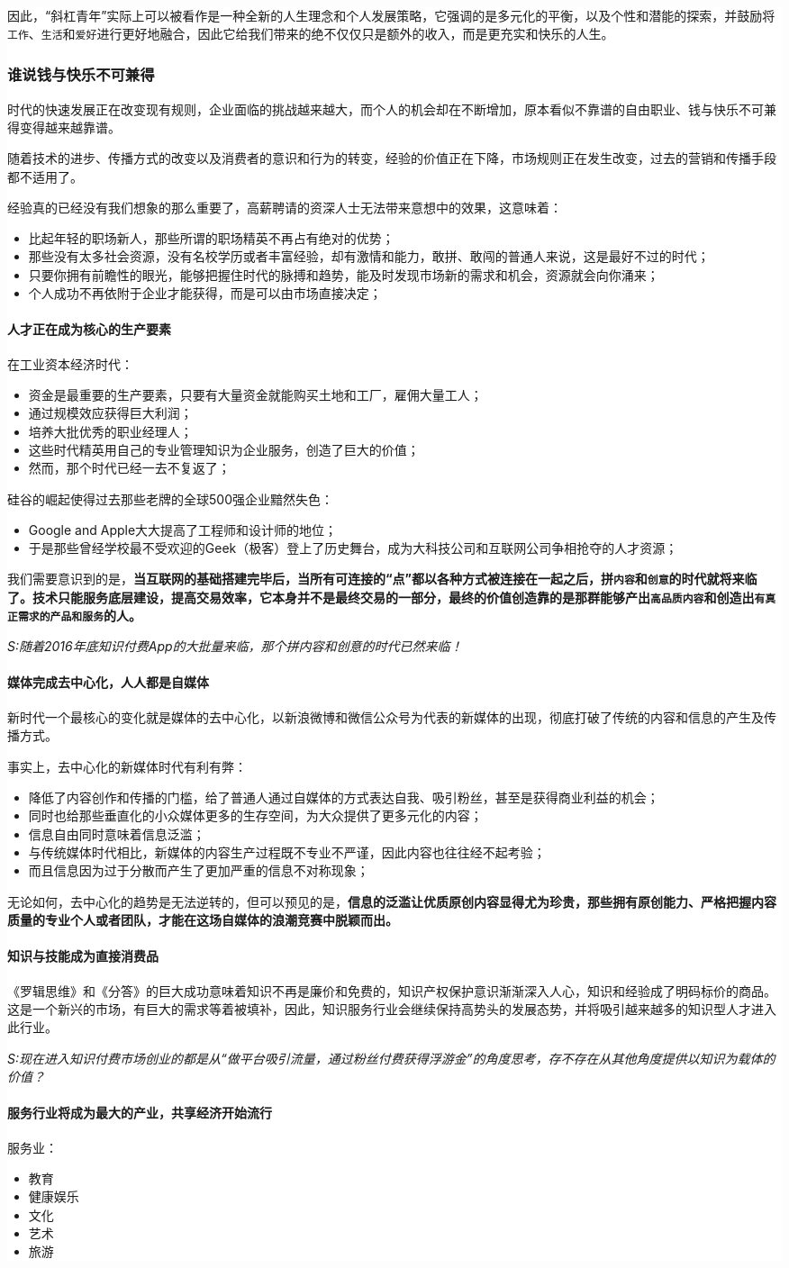 因此，“斜杠青年”实际上可以被看作是一种全新的人生理念和个人发展策略，它强调的是多元化的平衡，以及个性和潜能的探索，并鼓励将`工作`、`生活`和`爱好`进行更好地融合，因此它给我们带来的绝不仅仅只是额外的收入，而是更充实和快乐的人生。

### 谁说钱与快乐不可兼得
时代的快速发展正在改变现有规则，企业面临的挑战越来越大，而个人的机会却在不断增加，原本看似不靠谱的自由职业、钱与快乐不可兼得变得越来越靠谱。

随着技术的进步、传播方式的改变以及消费者的意识和行为的转变，经验的价值正在下降，市场规则正在发生改变，过去的营销和传播手段都不适用了。

经验真的已经没有我们想象的那么重要了，高薪聘请的资深人士无法带来意想中的效果，这意味着：
- 比起年轻的职场新人，那些所谓的职场精英不再占有绝对的优势；
- 那些没有太多社会资源，没有名校学历或者丰富经验，却有激情和能力，敢拼、敢闯的普通人来说，这是最好不过的时代；
- 只要你拥有前瞻性的眼光，能够把握住时代的脉搏和趋势，能及时发现市场新的需求和机会，资源就会向你涌来；
- 个人成功不再依附于企业才能获得，而是可以由市场直接决定；

#### 人才正在成为核心的生产要素
在工业资本经济时代：
- 资金是最重要的生产要素，只要有大量资金就能购买土地和工厂，雇佣大量工人；
- 通过规模效应获得巨大利润；
- 培养大批优秀的职业经理人；
- 这些时代精英用自己的专业管理知识为企业服务，创造了巨大的价值；
- 然而，那个时代已经一去不复返了；

硅谷的崛起使得过去那些老牌的全球500强企业黯然失色：
- Google and Apple大大提高了工程师和设计师的地位；
- 于是那些曾经学校最不受欢迎的Geek（极客）登上了历史舞台，成为大科技公司和互联网公司争相抢夺的人才资源；

我们需要意识到的是，**当互联网的基础搭建完毕后，当所有可连接的“点”都以各种方式被连接在一起之后，拼`内容`和`创意`的时代就将来临了。技术只能服务底层建设，提高交易效率，它本身并不是最终交易的一部分，最终的价值创造靠的是那群能够产出`高品质内容`和创造出`有真正需求的产品和服务`的人。**

*S:随着2016年底知识付费App的大批量来临，那个拼内容和创意的时代已然来临！*

#### 媒体完成去中心化，人人都是自媒体
新时代一个最核心的变化就是媒体的去中心化，以新浪微博和微信公众号为代表的新媒体的出现，彻底打破了传统的内容和信息的产生及传播方式。

事实上，去中心化的新媒体时代有利有弊：
- 降低了内容创作和传播的门槛，给了普通人通过自媒体的方式表达自我、吸引粉丝，甚至是获得商业利益的机会；
- 同时也给那些垂直化的小众媒体更多的生存空间，为大众提供了更多元化的内容；
- 信息自由同时意味着信息泛滥；
- 与传统媒体时代相比，新媒体的内容生产过程既不专业不严谨，因此内容也往往经不起考验；
- 而且信息因为过于分散而产生了更加严重的信息不对称现象；

无论如何，去中心化的趋势是无法逆转的，但可以预见的是，**信息的泛滥让优质原创内容显得尤为珍贵，那些拥有原创能力、严格把握内容质量的专业个人或者团队，才能在这场自媒体的浪潮竞赛中脱颖而出。**

#### 知识与技能成为直接消费品
《罗辑思维》和《分答》的巨大成功意味着知识不再是廉价和免费的，知识产权保护意识渐渐深入人心，知识和经验成了明码标价的商品。这是一个新兴的市场，有巨大的需求等着被填补，因此，知识服务行业会继续保持高势头的发展态势，并将吸引越来越多的知识型人才进入此行业。

*S:现在进入知识付费市场创业的都是从“做平台吸引流量，通过粉丝付费获得浮游金”的角度思考，存不存在从其他角度提供以知识为载体的价值？*

#### 服务行业将成为最大的产业，共享经济开始流行
服务业：
- 教育
- 健康娱乐
- 文化
- 艺术
- 旅游
